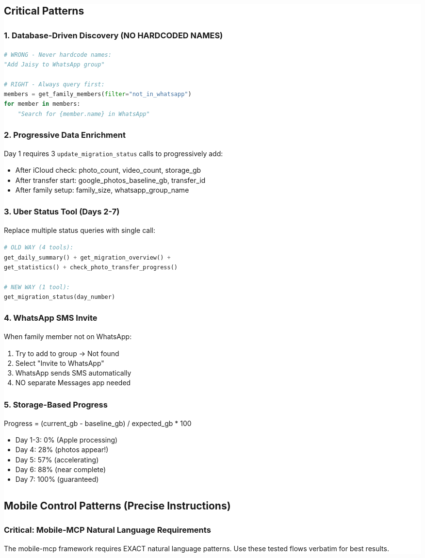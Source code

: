 ## Critical Patterns

### 1. Database-Driven Discovery (NO HARDCODED NAMES)
```python
# WRONG - Never hardcode names:
"Add Jaisy to WhatsApp group"

# RIGHT - Always query first:
members = get_family_members(filter="not_in_whatsapp")
for member in members:
    "Search for {member.name} in WhatsApp"
```

### 2. Progressive Data Enrichment
Day 1 requires 3 `update_migration_status` calls to progressively add:
- After iCloud check: photo_count, video_count, storage_gb
- After transfer start: google_photos_baseline_gb, transfer_id
- After family setup: family_size, whatsapp_group_name

### 3. Uber Status Tool (Days 2-7)
Replace multiple status queries with single call:
```python
# OLD WAY (4 tools):
get_daily_summary() + get_migration_overview() + 
get_statistics() + check_photo_transfer_progress()

# NEW WAY (1 tool):
get_migration_status(day_number)
```

### 4. WhatsApp SMS Invite
When family member not on WhatsApp:
1. Try to add to group → Not found
2. Select "Invite to WhatsApp" 
3. WhatsApp sends SMS automatically
4. NO separate Messages app needed

### 5. Storage-Based Progress
Progress = (current_gb - baseline_gb) / expected_gb * 100
- Day 1-3: 0% (Apple processing)
- Day 4: 28% (photos appear!)
- Day 5: 57% (accelerating)
- Day 6: 88% (near complete)
- Day 7: 100% (guaranteed)

## Mobile Control Patterns (Precise Instructions)

### Critical: Mobile-MCP Natural Language Requirements
The mobile-mcp framework requires EXACT natural language patterns. Use these tested flows verbatim for best results.

